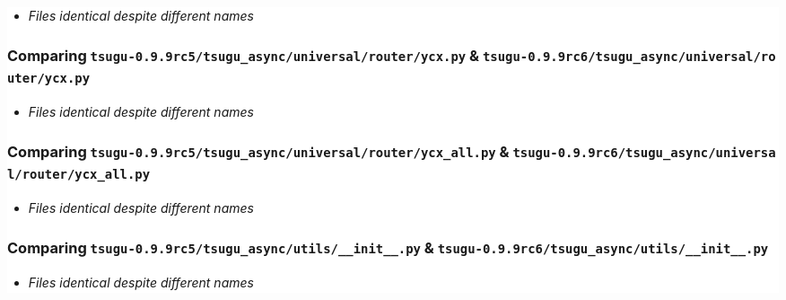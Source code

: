  * *Files identical despite different names*

### Comparing `tsugu-0.9.9rc5/tsugu_async/universal/router/ycx.py` & `tsugu-0.9.9rc6/tsugu_async/universal/router/ycx.py`

 * *Files identical despite different names*

### Comparing `tsugu-0.9.9rc5/tsugu_async/universal/router/ycx_all.py` & `tsugu-0.9.9rc6/tsugu_async/universal/router/ycx_all.py`

 * *Files identical despite different names*

### Comparing `tsugu-0.9.9rc5/tsugu_async/utils/__init__.py` & `tsugu-0.9.9rc6/tsugu_async/utils/__init__.py`

 * *Files identical despite different names*

